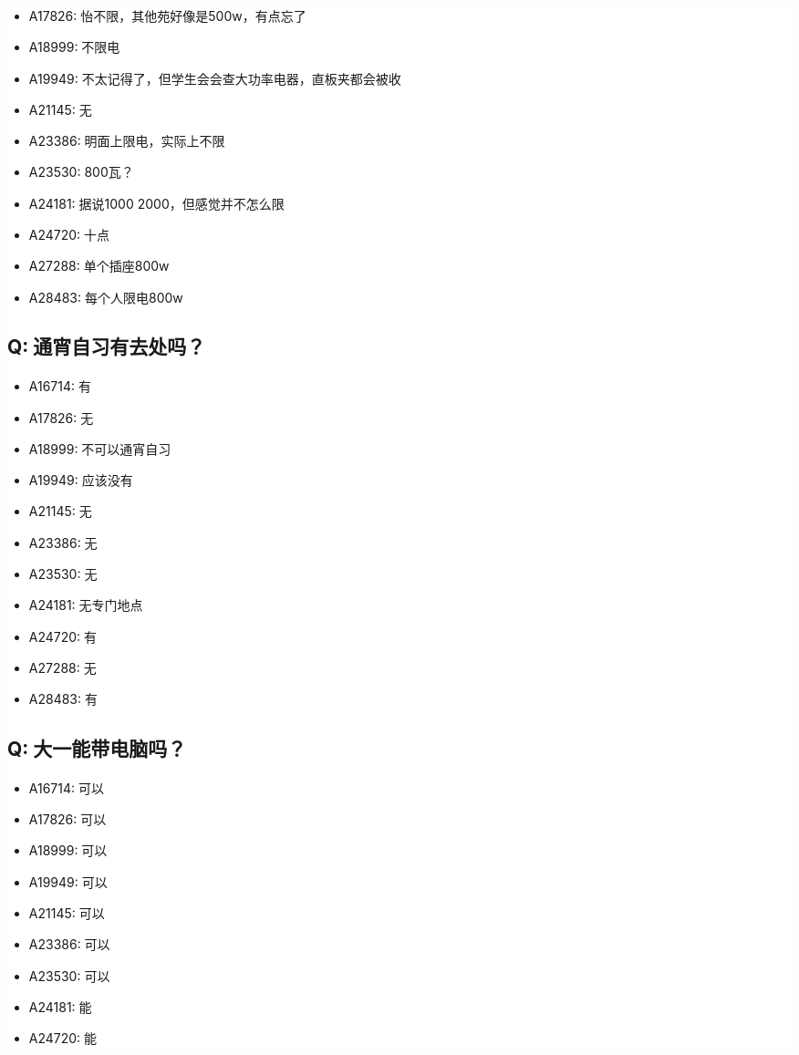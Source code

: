 - A17826: 怡不限，其他苑好像是500w，有点忘了

- A18999: 不限电

- A19949: 不太记得了，但学生会会查大功率电器，直板夹都会被收

- A21145: 无

- A23386: 明面上限电，实际上不限

- A23530: 800瓦？

- A24181: 据说1000 2000，但感觉并不怎么限

- A24720: 十点

- A27288: 单个插座800w

- A28483: 每个人限电800w

## Q: 通宵自习有去处吗？

- A16714: 有

- A17826: 无

- A18999: 不可以通宵自习

- A19949: 应该没有

- A21145: 无

- A23386: 无

- A23530: 无

- A24181: 无专门地点

- A24720: 有

- A27288: 无

- A28483: 有

## Q: 大一能带电脑吗？

- A16714: 可以

- A17826: 可以

- A18999: 可以

- A19949: 可以

- A21145: 可以

- A23386: 可以

- A23530: 可以

- A24181: 能

- A24720: 能
